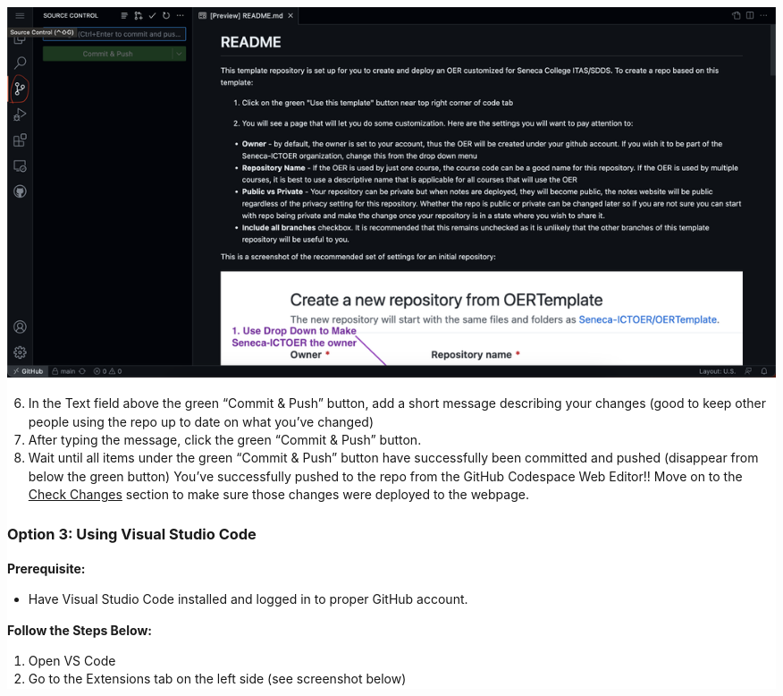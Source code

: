 ![GitHub Codespace Source Control](./static/img/github-codespace-source_control.png)

6.	In the Text field above the green “Commit & Push” button, add a short message describing your changes (good to keep other people using the repo up to date on what you’ve changed)
7.	After typing the message, click the green “Commit & Push” button.
8.	Wait until all items under the green “Commit & Push” button have successfully been committed and pushed (disappear from below the green button)
You’ve successfully pushed to the repo from the GitHub Codespace Web Editor!! Move on to the [Check Changes](#check-changes) section to make sure those changes were deployed to the webpage.

### Option 3: Using Visual Studio Code

**Prerequisite:**

-	Have Visual Studio Code installed and logged in to proper GitHub account.

**Follow the Steps Below:**

1.	Open VS Code
2.	Go to the Extensions tab on the left side (see screenshot below)
